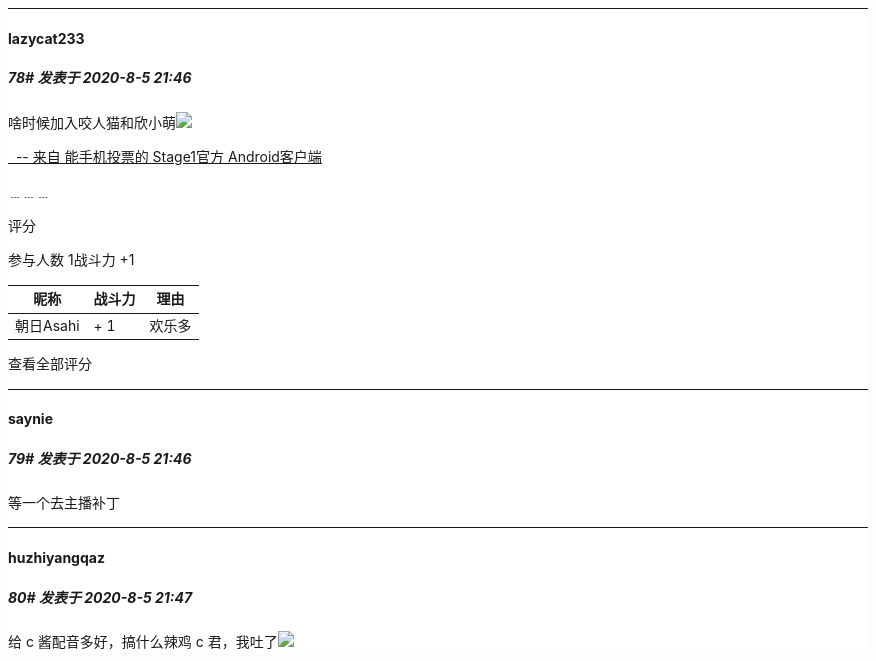 


-----

####  lazycat233  
##### 78#       发表于 2020-8-5 21:46




啥时候加入咬人猫和欣小萌<img src="https://static.saraba1st.com/image/smiley/face2017/037.png" referrerpolicy="no-referrer">

[  -- 来自 能手机投票的 Stage1官方 Android客户端](https://www.coolapk.com/apk/140634)



﹍﹍﹍

评分





 参与人数 1战斗力 +1

|昵称|战斗力|理由|
|----|---|---|
| 朝日Asahi| + 1|欢乐多|



查看全部评分






-----

####  saynie  
##### 79#       发表于 2020-8-5 21:46




等一个去主播补丁







-----

####  huzhiyangqaz  
##### 80#       发表于 2020-8-5 21:47




给 c 酱配音多好，搞什么辣鸡 c 君，我吐了<img src="https://static.saraba1st.com/image/smiley/face2017/067.png" referrerpolicy="no-referrer">


